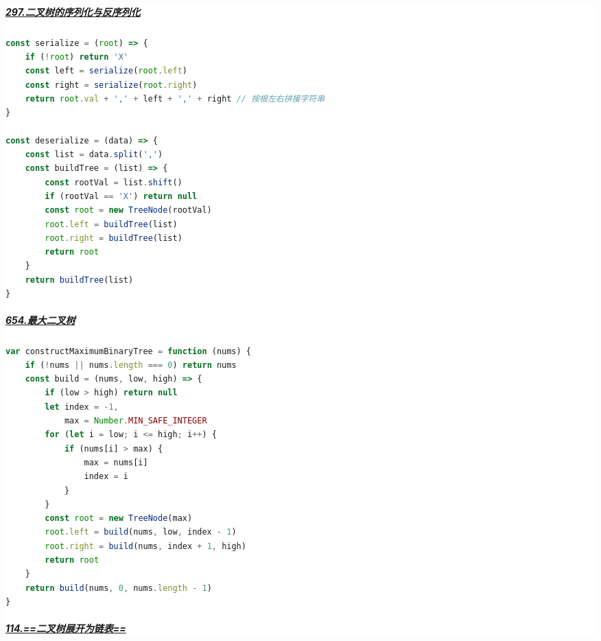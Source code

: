 ##### [297.二叉树的序列化与反序列化](https://leetcode-cn.com/problems/serialize-and-deserialize-binary-tree/)

```javascript {.line-numbers}
const serialize = (root) => {
	if (!root) return 'X'
	const left = serialize(root.left)
	const right = serialize(root.right)
	return root.val + ',' + left + ',' + right // 按根左右拼接字符串
}

const deserialize = (data) => {
	const list = data.split(',')
	const buildTree = (list) => {
		const rootVal = list.shift()
		if (rootVal == 'X') return null
		const root = new TreeNode(rootVal)
		root.left = buildTree(list)
		root.right = buildTree(list)
		return root
	}
	return buildTree(list)
}
```

##### [654.最大二叉树](https://leetcode-cn.com/problems/maximum-binary-tree/)

```javascript {.line-numbers}
var constructMaximumBinaryTree = function (nums) {
	if (!nums || nums.length === 0) return nums
	const build = (nums, low, high) => {
		if (low > high) return null
		let index = -1,
			max = Number.MIN_SAFE_INTEGER
		for (let i = low; i <= high; i++) {
			if (nums[i] > max) {
				max = nums[i]
				index = i
			}
		}
		const root = new TreeNode(max)
		root.left = build(nums, low, index - 1)
		root.right = build(nums, index + 1, high)
		return root
	}
	return build(nums, 0, nums.length - 1)
}
```

##### [114.==二叉树展开为链表==](https://leetcode-cn.com/problems/flatten-binary-tree-to-linked-list/)
